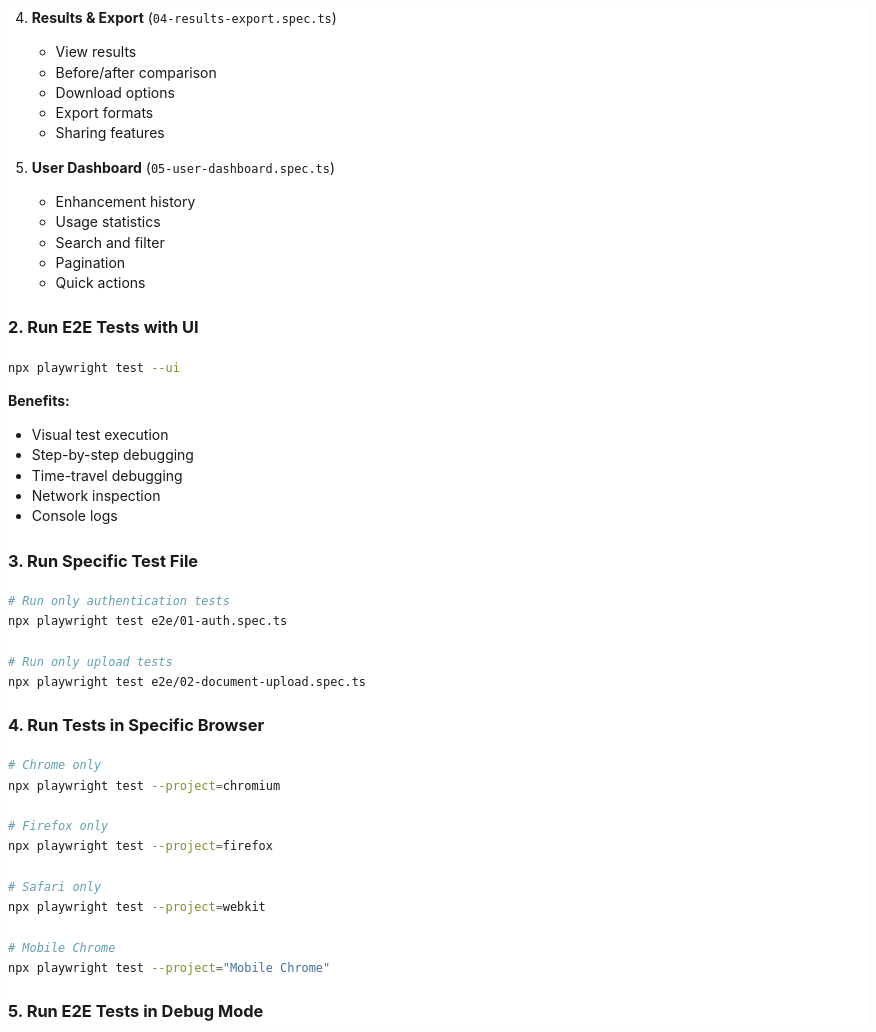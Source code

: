4. **Results & Export** (`04-results-export.spec.ts`)
   - View results
   - Before/after comparison
   - Download options
   - Export formats
   - Sharing features

5. **User Dashboard** (`05-user-dashboard.spec.ts`)
   - Enhancement history
   - Usage statistics
   - Search and filter
   - Pagination
   - Quick actions

### 2. Run E2E Tests with UI

```bash
npx playwright test --ui
```

**Benefits:**
- Visual test execution
- Step-by-step debugging
- Time-travel debugging
- Network inspection
- Console logs

### 3. Run Specific Test File

```bash
# Run only authentication tests
npx playwright test e2e/01-auth.spec.ts

# Run only upload tests
npx playwright test e2e/02-document-upload.spec.ts
```

### 4. Run Tests in Specific Browser

```bash
# Chrome only
npx playwright test --project=chromium

# Firefox only
npx playwright test --project=firefox

# Safari only
npx playwright test --project=webkit

# Mobile Chrome
npx playwright test --project="Mobile Chrome"
```

### 5. Run E2E Tests in Debug Mode
